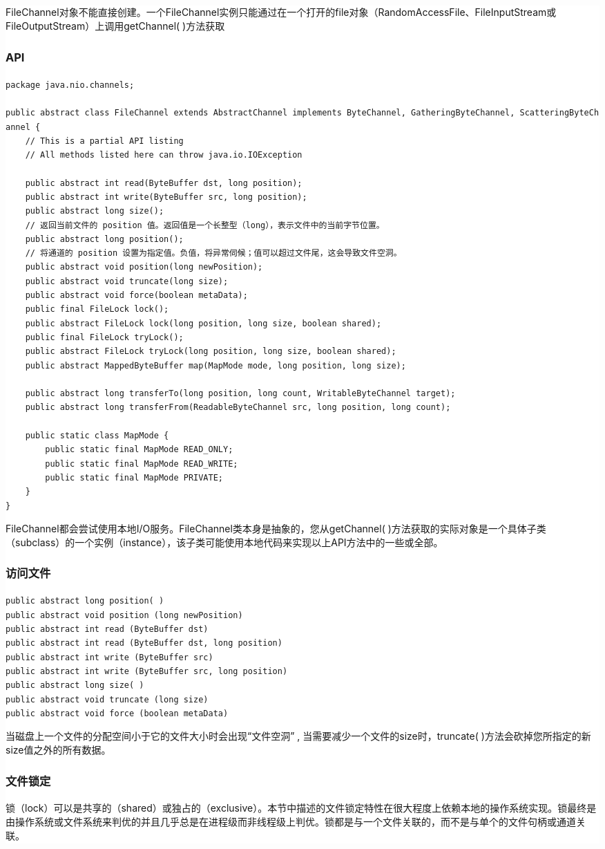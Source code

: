 FileChannel对象不能直接创建。一个FileChannel实例只能通过在一个打开的file对象（RandomAccessFile、FileInputStream或FileOutputStream）上调用getChannel( )方法获取
### API ###
	package java.nio.channels;
	
	public abstract class FileChannel extends AbstractChannel implements ByteChannel, GatheringByteChannel, ScatteringByteChannel {
	    // This is a partial API listing
	    // All methods listed here can throw java.io.IOException
	
	    public abstract int read(ByteBuffer dst, long position);
	    public abstract int write(ByteBuffer src, long position);
	    public abstract long size();
	    // 返回当前文件的 position 值。返回值是一个长整型（long），表示文件中的当前字节位置。
	    public abstract long position();
	    // 将通道的 position 设置为指定值。负值，将异常伺候；值可以超过文件尾，这会导致文件空洞。
	    public abstract void position(long newPosition);
	    public abstract void truncate(long size);
	    public abstract void force(boolean metaData);
	    public final FileLock lock();
	    public abstract FileLock lock(long position, long size, boolean shared);
	    public final FileLock tryLock();
	    public abstract FileLock tryLock(long position, long size, boolean shared);
	    public abstract MappedByteBuffer map(MapMode mode, long position, long size);
	    
	    public abstract long transferTo(long position, long count, WritableByteChannel target);
	    public abstract long transferFrom(ReadableByteChannel src, long position, long count);
	
	    public static class MapMode {
	        public static final MapMode READ_ONLY;
	        public static final MapMode READ_WRITE;
	        public static final MapMode PRIVATE;
	    }
	}

FileChannel都会尝试使用本地I/O服务。FileChannel类本身是抽象的，您从getChannel( )方法获取的实际对象是一个具体子类（subclass）的一个实例（instance），该子类可能使用本地代码来实现以上API方法中的一些或全部。

### 访问文件 ###
	public abstract long position( ) 
	public abstract void position (long newPosition) 
	public abstract int read (ByteBuffer dst) 
	public abstract int read (ByteBuffer dst, long position) 
	public abstract int write (ByteBuffer src) 
	public abstract int write (ByteBuffer src, long position) 
	public abstract long size( ) 
	public abstract void truncate (long size) 
	public abstract void force (boolean metaData)

当磁盘上一个文件的分配空间小于它的文件大小时会出现“文件空洞” , 当需要减少一个文件的size时，truncate( )方法会砍掉您所指定的新size值之外的所有数据。

### 文件锁定 ###
锁（lock）可以是共享的（shared）或独占的（exclusive）。本节中描述的文件锁定特性在很大程度上依赖本地的操作系统实现。锁最终是由操作系统或文件系统来判优的并且几乎总是在进程级而非线程级上判优。锁都是与一个文件关联的，而不是与单个的文件句柄或通道关联。
